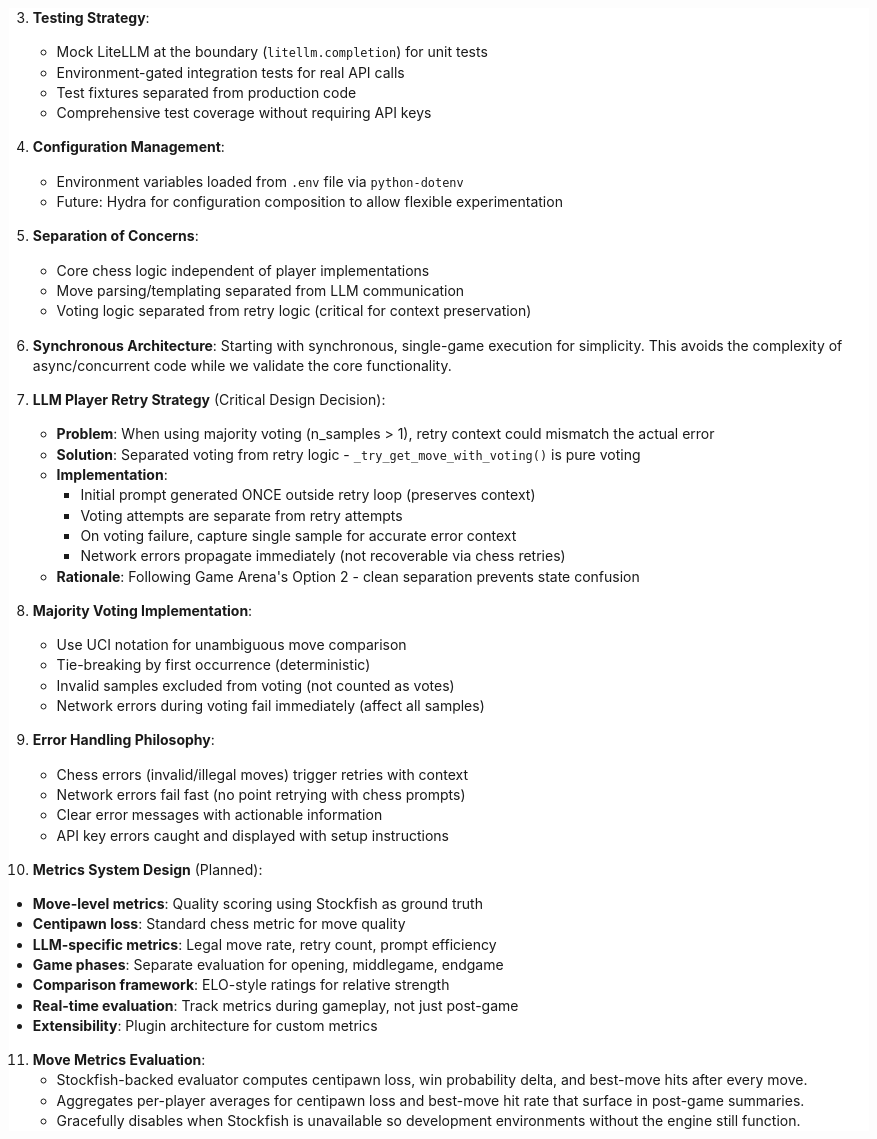 3. **Testing Strategy**:
   - Mock LiteLLM at the boundary (`litellm.completion`) for unit tests
   - Environment-gated integration tests for real API calls
   - Test fixtures separated from production code
   - Comprehensive test coverage without requiring API keys

4. **Configuration Management**:
   - Environment variables loaded from `.env` file via `python-dotenv`
   - Future: Hydra for configuration composition to allow flexible experimentation

5. **Separation of Concerns**:
   - Core chess logic independent of player implementations
   - Move parsing/templating separated from LLM communication
   - Voting logic separated from retry logic (critical for context preservation)

6. **Synchronous Architecture**: Starting with synchronous, single-game execution for simplicity. This avoids the complexity of async/concurrent code while we validate the core functionality.

7. **LLM Player Retry Strategy** (Critical Design Decision):
   - **Problem**: When using majority voting (n_samples > 1), retry context could mismatch the actual error
   - **Solution**: Separated voting from retry logic - `_try_get_move_with_voting()` is pure voting
   - **Implementation**:
     - Initial prompt generated ONCE outside retry loop (preserves context)
     - Voting attempts are separate from retry attempts
     - On voting failure, capture single sample for accurate error context
     - Network errors propagate immediately (not recoverable via chess retries)
   - **Rationale**: Following Game Arena's Option 2 - clean separation prevents state confusion

8. **Majority Voting Implementation**:
   - Use UCI notation for unambiguous move comparison
   - Tie-breaking by first occurrence (deterministic)
   - Invalid samples excluded from voting (not counted as votes)
   - Network errors during voting fail immediately (affect all samples)

9. **Error Handling Philosophy**:
   - Chess errors (invalid/illegal moves) trigger retries with context
   - Network errors fail fast (no point retrying with chess prompts)
   - Clear error messages with actionable information
   - API key errors caught and displayed with setup instructions

10. **Metrics System Design** (Planned):
   - **Move-level metrics**: Quality scoring using Stockfish as ground truth
   - **Centipawn loss**: Standard chess metric for move quality
   - **LLM-specific metrics**: Legal move rate, retry count, prompt efficiency
   - **Game phases**: Separate evaluation for opening, middlegame, endgame
   - **Comparison framework**: ELO-style ratings for relative strength
   - **Real-time evaluation**: Track metrics during gameplay, not just post-game
   - **Extensibility**: Plugin architecture for custom metrics

11. **Move Metrics Evaluation**:
    - Stockfish-backed evaluator computes centipawn loss, win probability delta, and best-move hits after every move.
    - Aggregates per-player averages for centipawn loss and best-move hit rate that surface in post-game summaries.
    - Gracefully disables when Stockfish is unavailable so development environments without the engine still function.

